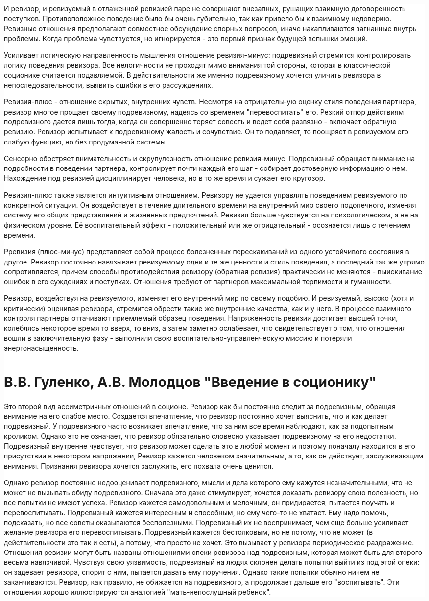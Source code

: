 И ревизор, и ревизуемый в отлаженной ревизией паре не совершают внезапных, рушащих взаимную договоренность поступков. Противоположное поведение было бы очень губительно, так как привело бы к взаимному недоверию. Ревизные отношения предполагают совместное обсуждение спорных вопросов, иначе накапливаются загнанные внутрь проблемы. Когда проблема чувствуется, но игнорируется - это первый признак будущей вспышки эмоций.  
  
Усиливает логическую направленность мышления отношение ревизия-минус: подревизный стремится контролировать логику поведения ревизора. Все нелогичности не проходят мимо внимания той стороны, которая в классической соционике считается подавляемой. В действительности же именно подревизному хочется уличить ревизора в непоследовательности, выявить ошибки в его рассуждениях.  
  
Ревизия-плюс - отношение скрытых, внутренних чувств. Несмотря на отрицательную оценку стиля поведения партнера, ревизор многое прощает своему подревизному, надеясь со временем "перевоспитать" его. Резкий отпор действиям подревизного дается лишь тогда, когда он совершенно теряет совесть и ведет себя развязно - включает обратную ревизию. Ревизор испытывает к подревизному жалость и сочувствие. Он то подавляет, то поощряет в ревизуемом его слабую функцию, но без продуманной системы.  
  
Сенсорно обостряет внимательность и скрупулезность отношение ревизия-минус. Подревизный обращает внимание на подробности в поведении партнера, контролирует почти каждый его шаг - собирает достоверную информацию о нем. Нахождение под ревизией дисциплинирует человека, но в то же время и сужает его кругозор.  
  
Ревизия-плюс также является интуитивным отношением. Ревизору не удается управлять поведением ревизуемого по конкретной ситуации. Он воздействует в течение длительного времени на внутренний мир своего подопечного, изменяя систему его общих представлений и жизненных предпочтений. Ревизия больше чувствуется на психологическом, а не на физическом уровне. Её воспитательный эффект - положительный или же отрицательный - осознается лишь с течением времени.  
  
Рревизия (плюс-минус) представляет собой процесс болезненных перескакиваний из одного устойчивого состояния в другое. Ревизор постоянно навязывает ревизуемому одни и те же ценности и стиль поведения, а последний так же упрямо сопротивляется, причем способы противодействия ревизору (обратная ревизия) практически не меняются - выискивание ошибок в его суждениях и поступках. Отношения требуют от партнеров максимальной терпимости и гуманности.  
  
Ревизор, воздействуя на ревизуемого, изменяет его внутренний мир по своему подобию. И ревизуемый, высоко (хотя и критически) оценивая ревизора, стремится обрести такие же внутренние качества, как и у него. В процессе взаимного контроля партнеры оттачивают приемлемый образец поведения. Напряженность ревизии достигает высшей точки, колеблясь некоторое время то вверх, то вниз, а затем заметно ослабевает, что свидетельствует о том, что отношения вошли в заключительную фазу - выполнили свою воспитательно-управленческую миссию и потеряли энергонасыщенность.  
  
# В.В. Гуленко, А.В. Молодцов "Введение в соционику"  
Это второй вид ассиметричных отношений в соционе. Ревизор как бы постоянно следит за подревизным, обращая внимание на его слабое место. Создается впечатление, что ревизор постоянно хочет выяснить, что и как делает подревизный. У подревизного часто возникает впечатление, что за ним все время наблюдают, как за подопытным кроликом. Однако это не означает, что ревизор обязательно словесно указывает подревизному на его недостатки. Подревизный внутренне чувствует, что ревизор может сделать это в любой момент и поэтому поначалу находится в его присутствии в некотором напряжении, Ревизор кажется человеком значительным, а то, как он действует, заслуживающим внимания. Признания ревизора хочется заслужить, его похвала очень ценится.  
  
Однако ревизор постоянно недооценивает подревизного, мысли и дела которого ему кажутся незначительными, что не может не вызывать обиду подревизного. Сначала это даже стимулирует, хочется доказать ревизору свою полезность, но все попытки не имеют успеха. Ревизор кажется самодовольным и мелочным, он придирается, пытается поучать и перевоспитывать. Подревизный кажется интересным и способным, но ему чего-то не хватает. Ему надо помочь, подсказать, но все советы оказываются бесполезными. Подревизный их не воспринимает, чем еще больше усиливает желание ревизора его перевоспитывать. Подревизный кажется бестолковым, но не потому, что не может (в действительности это так и есть), а потому, что просто не хочет. Это вызывает у ревизора периодическое раздражение. Отношения ревизии могут быть названы отношениями опеки ревизора над подревизным, которая может быть для второго весьма навязчивой. Чувствуя свою уязвимость, подревизный на людях склонен делать попытки выйти из под этой опеки: он задевает ревизора, спорит с ним, пытается давать ему поручения. Однако такие попытки обычно ничем не заканчиваются. Ревизор, как правило, не обижается на подревизного, а продолжает дальше его "воспитывать". Эти отношения хорошо иллюстрируются аналогией "мать-непослушный ребенок".  
  
